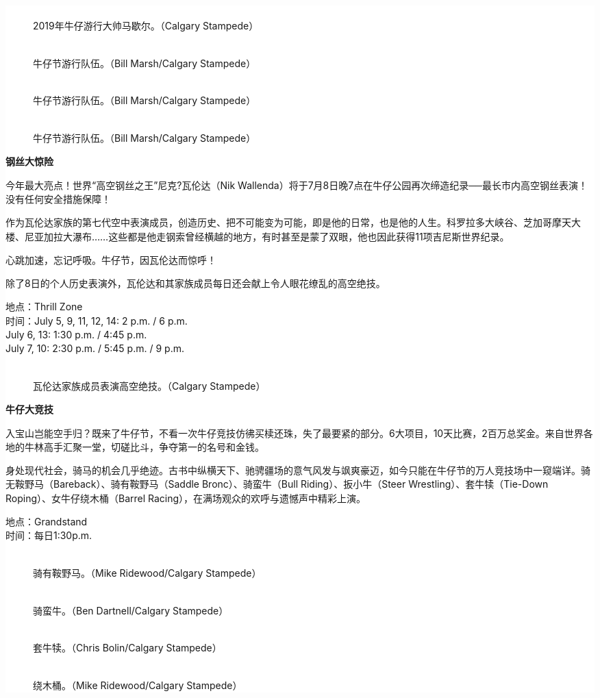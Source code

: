 <figure id="attachment_11358776" aria-describedby="caption-attachment-11358776" style="width: 600px" class="wp-caption alignnone"><a target="_blank" href="https://i.epochtimes.com/assets/uploads/2019/07/3_Amber-Marshall-e1562036726746.jpg"><img loading="lazy" decoding="async" class="size-large wp-image-11358776" src="https://i.epochtimes.com/assets/uploads/2019/07/3_Amber-Marshall-600x337.jpg" alt="" width="600" b="337" /></a><figcaption id="caption-attachment-11358776" class="wp-caption-text">2019年牛仔游行大帅马歇尔。（Calgary Stampede）</figcaption></figure>
<figure id="attachment_11358778" aria-describedby="caption-attachment-11358778" style="width: 600px" class="wp-caption alignnone"><a target="_blank" href="https://i.epochtimes.com/assets/uploads/2019/07/4_parade_Bill-Marsh-e1562036770882.jpg"><img loading="lazy" decoding="async" class="size-large wp-image-11358778" src="https://i.epochtimes.com/assets/uploads/2019/07/4_parade_Bill-Marsh-600x399.jpg" alt="" width="600" b="399" /></a><figcaption id="caption-attachment-11358778" class="wp-caption-text">牛仔节游行队伍。（Bill Marsh/Calgary Stampede）</figcaption></figure>
<figure id="attachment_11358780" aria-describedby="caption-attachment-11358780" style="width: 600px" class="wp-caption alignnone"><a target="_blank" href="https://i.epochtimes.com/assets/uploads/2019/07/5_parade_Bill-Marsh-e1562036812965.jpg"><img loading="lazy" decoding="async" class="size-large wp-image-11358780" src="https://i.epochtimes.com/assets/uploads/2019/07/5_parade_Bill-Marsh-600x399.jpg" alt="" width="600" b="399" /></a><figcaption id="caption-attachment-11358780" class="wp-caption-text">牛仔节游行队伍。（Bill Marsh/Calgary Stampede）</figcaption></figure>
<figure id="attachment_11358782" aria-describedby="caption-attachment-11358782" style="width: 600px" class="wp-caption alignnone"><a target="_blank" href="https://i.epochtimes.com/assets/uploads/2019/07/6_parade_Bill-Marsh-e1562036856914.jpg"><img loading="lazy" decoding="async" class="size-large wp-image-11358782" src="https://i.epochtimes.com/assets/uploads/2019/07/6_parade_Bill-Marsh-600x399.jpg" alt="" width="600" b="399" /></a><figcaption id="caption-attachment-11358782" class="wp-caption-text">牛仔节游行队伍。（Bill Marsh/Calgary Stampede）</figcaption></figure>
<p><strong>钢丝大惊险</strong></p>
<p>今年最大亮点！世界“高空钢丝之王”尼克?瓦伦达（Nik Wallenda）将于7月8日晚7点在牛仔公园再次缔造纪录──最长市内高空钢丝表演！没有任何安全措施保障！</p>
<p>作为瓦伦达家族的第七代空中表演成员，创造历史、把不可能变为可能，即是他的日常，也是他的人生。科罗拉多大峡谷、芝加哥摩天大楼、尼亚加拉大瀑布……这些都是他走钢索曾经横越的地方，有时甚至是蒙了双眼，他也因此获得11项吉尼斯世界纪录。</p>
<p>心跳加速，忘记呼吸。牛仔节，因瓦伦达而惊呼！</p>
<p>除了8日的个人历史表演外，瓦伦达和其家族成员每日还会献上令人眼花缭乱的高空绝技。</p>
<p>地点：Thrill Zone<br />
时间：July 5, 9, 11, 12, 14: 2 p.m. / 6 p.m.<br />
July 6, 13: 1:30 p.m. / 4:45 p.m.<br />
July 7, 10: 2:30 p.m. / 5:45 p.m. / 9 p.m.</p>
<figure id="attachment_11358786" aria-describedby="caption-attachment-11358786" style="width: 600px" class="wp-caption alignnone"><a target="_blank" href="https://i.epochtimes.com/assets/uploads/2019/07/7_thrill-zone-e1562036889186.jpg"><img loading="lazy" decoding="async" class="size-large wp-image-11358786" src="https://i.epochtimes.com/assets/uploads/2019/07/7_thrill-zone-600x251.jpg" alt="" width="600" b="251" /></a><figcaption id="caption-attachment-11358786" class="wp-caption-text">瓦伦达家族成员表演高空绝技。（Calgary Stampede）</figcaption></figure>
<p><strong>牛仔大竞技</strong></p>
<p>入宝山岂能空手归？既来了牛仔节，不看一次牛仔竞技仿彿买椟还珠，失了最要紧的部分。6大项目，10天比赛，2百万总奖金。来自世界各地的牛林高手汇聚一堂，切磋比斗，争夺第一的名号和金钱。</p>
<p>身处现代社会，骑马的机会几乎绝迹。古书中纵横天下、驰骋疆场的意气风发与飒爽豪迈，如今只能在牛仔节的万人竞技场中一窥端详。骑无鞍野马（Bareback）、骑有鞍野马（Saddle Bronc）、骑蛮牛（Bull Riding）、扳小牛（Steer Wrestling）、套牛犊（Tie-Down Roping）、女牛仔绕木桶（Barrel Racing），在满场观众的欢呼与遗憾声中精彩上演。</p>
<p>地点：Grandstand<br />
时间：每日1:30p.m.</p>
<figure id="attachment_11358793" aria-describedby="caption-attachment-11358793" style="width: 600px" class="wp-caption alignnone"><a target="_blank" href="https://i.epochtimes.com/assets/uploads/2019/07/8_saddle-bronc-Mike-Ridewood-e1562037019578.jpg"><img loading="lazy" decoding="async" class="size-large wp-image-11358793" src="https://i.epochtimes.com/assets/uploads/2019/07/8_saddle-bronc-Mike-Ridewood-600x400.jpg" alt="" width="600" b="400" /></a><figcaption id="caption-attachment-11358793" class="wp-caption-text">骑有鞍野马。（Mike Ridewood/Calgary Stampede）</figcaption></figure>
<figure id="attachment_11358795" aria-describedby="caption-attachment-11358795" style="width: 600px" class="wp-caption alignnone"><a target="_blank" href="https://i.epochtimes.com/assets/uploads/2019/07/9_bull-riding_Ben-Dartnell-e1562037055536.jpg"><img loading="lazy" decoding="async" class="size-large wp-image-11358795" src="https://i.epochtimes.com/assets/uploads/2019/07/9_bull-riding_Ben-Dartnell-600x401.jpg" alt="" width="600" b="401" /></a><figcaption id="caption-attachment-11358795" class="wp-caption-text">骑蛮牛。（Ben Dartnell/Calgary Stampede）</figcaption></figure>
<figure id="attachment_11358796" aria-describedby="caption-attachment-11358796" style="width: 600px" class="wp-caption alignnone"><a target="_blank" href="https://i.epochtimes.com/assets/uploads/2019/07/10_Tie-down-roping-Chris-Bolin-e1562037084191.jpg"><img loading="lazy" decoding="async" class="size-large wp-image-11358796" src="https://i.epochtimes.com/assets/uploads/2019/07/10_Tie-down-roping-Chris-Bolin-600x400.jpg" alt="" width="600" b="400" /></a><figcaption id="caption-attachment-11358796" class="wp-caption-text">套牛犊。（Chris Bolin/Calgary Stampede）</figcaption></figure>
<figure id="attachment_11358797" aria-describedby="caption-attachment-11358797" style="width: 600px" class="wp-caption alignnone"><a target="_blank" href="https://i.epochtimes.com/assets/uploads/2019/07/11_barrel-racing_Mike-Ridewood-e1562037130830.jpg"><img loading="lazy" decoding="async" class="size-large wp-image-11358797" src="https://i.epochtimes.com/assets/uploads/2019/07/11_barrel-racing_Mike-Ridewood-600x400.jpg" alt="" width="600" b="400" /></a><figcaption id="caption-attachment-11358797" class="wp-caption-text">绕木桶。（Mike Ridewood/Calgary Stampede）</figcaption></figure>